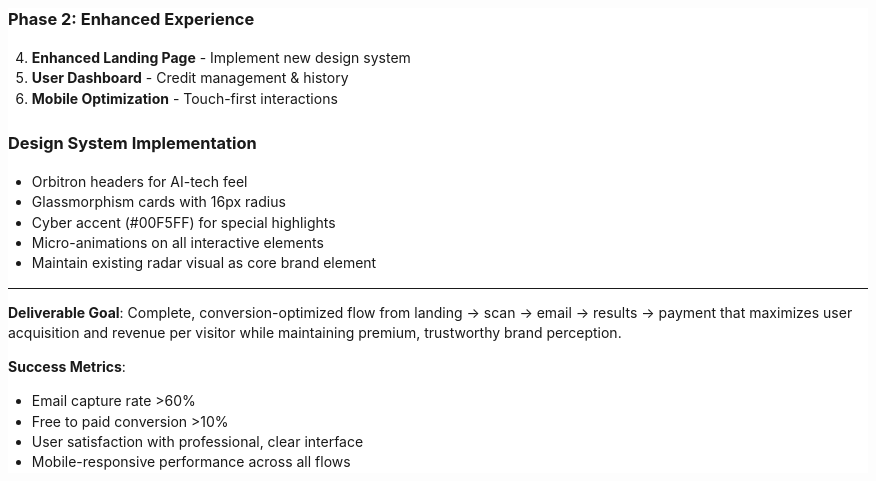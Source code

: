 ### **Phase 2: Enhanced Experience**
4. **Enhanced Landing Page** - Implement new design system
5. **User Dashboard** - Credit management & history
6. **Mobile Optimization** - Touch-first interactions

### **Design System Implementation**
- Orbitron headers for AI-tech feel
- Glassmorphism cards with 16px radius
- Cyber accent (#00F5FF) for special highlights
- Micro-animations on all interactive elements
- Maintain existing radar visual as core brand element

---

**Deliverable Goal**: Complete, conversion-optimized flow from landing → scan → email → results → payment that maximizes user acquisition and revenue per visitor while maintaining premium, trustworthy brand perception.

**Success Metrics**: 
- Email capture rate >60%
- Free to paid conversion >10%  
- User satisfaction with professional, clear interface
- Mobile-responsive performance across all flows